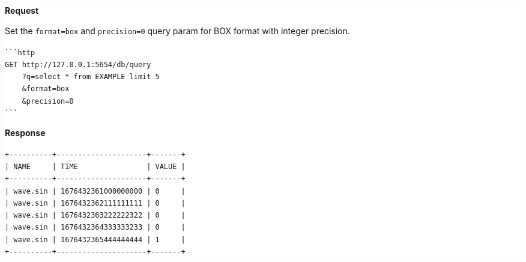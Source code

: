 **Request**

Set the `format=box` and `precision=0` query param for BOX format with integer precision.

~~~
```http
GET http://127.0.0.1:5654/db/query
    ?q=select * from EXAMPLE limit 5
    &format=box
    &precision=0
```
~~~

**Response**

```
+----------+---------------------+-------+
| NAME     | TIME                | VALUE |
+----------+---------------------+-------+
| wave.sin | 1676432361000000000 | 0     |
| wave.sin | 1676432362111111111 | 0     |
| wave.sin | 1676432363222222322 | 0     |
| wave.sin | 1676432364333333233 | 0     |
| wave.sin | 1676432365444444444 | 1     |
+----------+---------------------+-------+
```